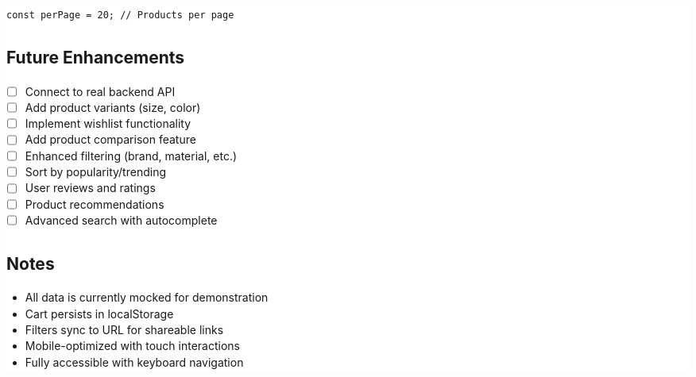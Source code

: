 ```tsx
const perPage = 20; // Products per page
```

## Future Enhancements

- [ ] Connect to real backend API
- [ ] Add product variants (size, color)
- [ ] Implement wishlist functionality
- [ ] Add product comparison feature
- [ ] Enhanced filtering (brand, material, etc.)
- [ ] Sort by popularity/trending
- [ ] User reviews and ratings
- [ ] Product recommendations
- [ ] Advanced search with autocomplete

## Notes

- All data is currently mocked for demonstration
- Cart persists in localStorage
- Filters sync to URL for shareable links
- Mobile-optimized with touch interactions
- Fully accessible with keyboard navigation
